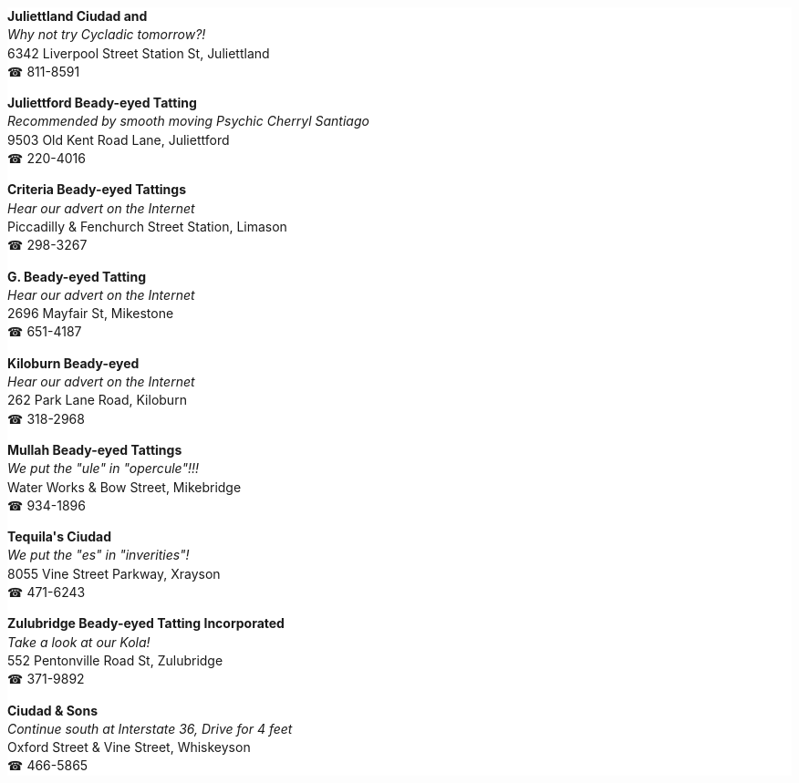 **Juliettland Ciudad and**  
_Why not try Cycladic tomorrow?!_  
6342 Liverpool Street Station St, Juliettland  
☎ 811-8591

**Juliettford Beady-eyed Tatting**  
_Recommended by smooth moving Psychic Cherryl Santiago_  
9503 Old Kent Road Lane, Juliettford  
☎ 220-4016

**Criteria Beady-eyed Tattings**  
_Hear our advert on the Internet_  
Piccadilly & Fenchurch Street Station, Limason  
☎ 298-3267

**G. Beady-eyed Tatting**  
_Hear our advert on the Internet_  
2696 Mayfair St, Mikestone  
☎ 651-4187

**Kiloburn Beady-eyed**  
_Hear our advert on the Internet_  
262 Park Lane Road, Kiloburn  
☎ 318-2968

**Mullah Beady-eyed Tattings**  
_We put the "ule" in "opercule"!!!_  
Water Works & Bow Street, Mikebridge  
☎ 934-1896

**Tequila's Ciudad**  
_We put the "es" in "inverities"!_  
8055 Vine Street Parkway, Xrayson  
☎ 471-6243

**Zulubridge Beady-eyed Tatting Incorporated**  
_Take a look at our Kola!_  
552 Pentonville Road St, Zulubridge  
☎ 371-9892

**Ciudad & Sons**  
_Continue south at Interstate 36, Drive for 4 feet_  
Oxford Street & Vine Street, Whiskeyson  
☎ 466-5865

